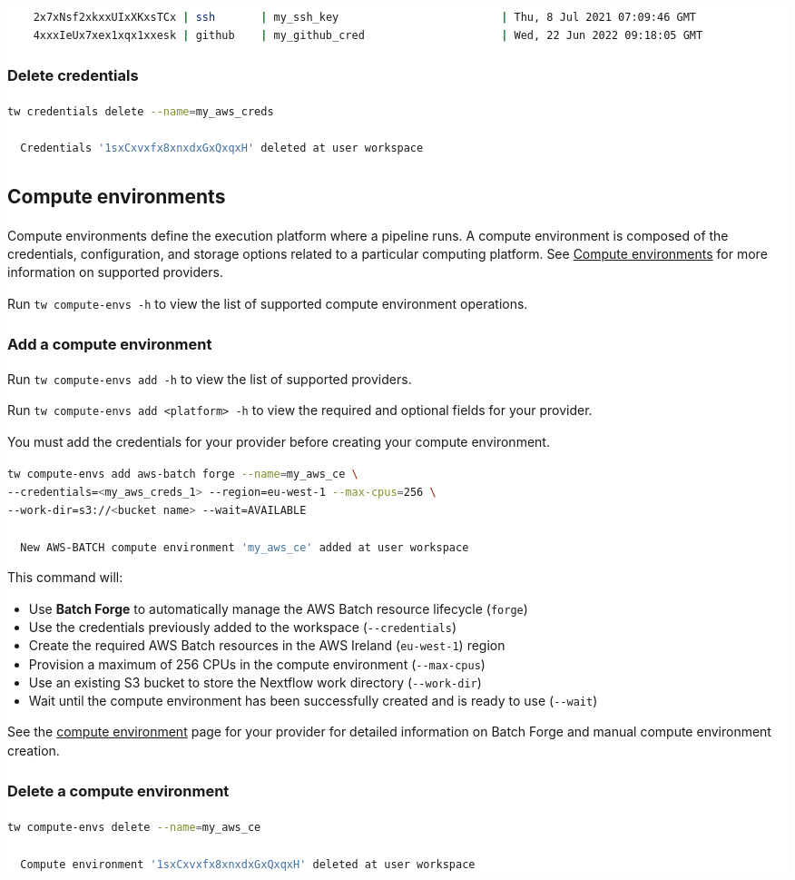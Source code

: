 ```bash
    2x7xNsf2xkxxUIxXKxsTCx | ssh       | my_ssh_key                         | Thu, 8 Jul 2021 07:09:46 GMT  
    4xxxIeUx7xex1xqx1xxesk | github    | my_github_cred                     | Wed, 22 Jun 2022 09:18:05 GMT 
```

### Delete credentials

```bash
tw credentials delete --name=my_aws_creds

  Credentials '1sxCxvxfx8xnxdxGxQxqxH' deleted at user workspace
```

## Compute environments

Compute environments define the execution platform where a pipeline runs. A compute environment is composed of the credentials, configuration, and storage options related to a particular computing platform.  See [Compute environments][compute-envs] for more information on supported providers.

Run `tw compute-envs -h` to view the list of supported compute environment operations.

### Add a compute environment

Run `tw compute-envs add -h` to view the list of supported providers.

Run `tw compute-envs add <platform> -h` to view the required and optional fields for your provider.

You must add the credentials for your provider before creating your compute environment.

```bash
tw compute-envs add aws-batch forge --name=my_aws_ce \
--credentials=<my_aws_creds_1> --region=eu-west-1 --max-cpus=256 \
--work-dir=s3://<bucket name> --wait=AVAILABLE

  New AWS-BATCH compute environment 'my_aws_ce' added at user workspace
```

This command will:

- Use **Batch Forge** to automatically manage the AWS Batch resource lifecycle (`forge`)
- Use the credentials previously added to the workspace (`--credentials`)
- Create the required AWS Batch resources in the AWS Ireland (`eu-west-1`) region
- Provision a maximum of 256 CPUs in the compute environment (`--max-cpus`)
- Use an existing S3 bucket to store the Nextflow work directory (`--work-dir`)
- Wait until the compute environment has been successfully created and is ready to use (`--wait`)

See the [compute environment][compute-envs] page for your provider for detailed information on Batch Forge and manual compute environment creation.

### Delete a compute environment

```bash
tw compute-envs delete --name=my_aws_ce

  Compute environment '1sxCxvxfx8xnxdxGxQxqxH' deleted at user workspace
```


[compute-envs]: ../compute-envs/overview
[credentials]: ../credentials/overview
[git-integration]: ../git/overview
[nextflow-config]: https://www.nextflow.io/docs/latest/config.html#config-syntax
[participant-roles]: ../orgs-and-teams/roles
[shared-workspaces]: ../orgs-and-teams/workspace-management
[tower-agent]: ../supported_software/agent/overview
[user-workspaces]: ../orgs-and-teams/workspace-management
[wave-docs]: https://docs.seqera.io/wave